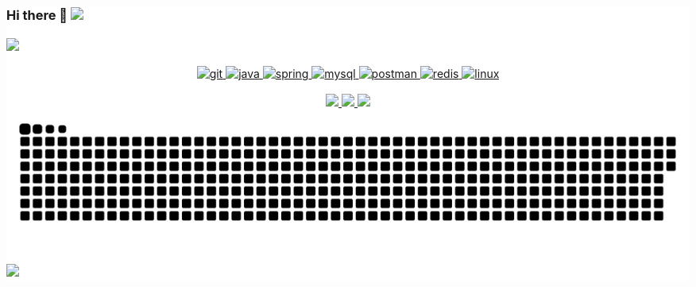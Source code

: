 
<h3> 
Hi there 👋
<a href="https://hits.seeyoufarm.com"><img src="https://hits.seeyoufarm.com/api/count/incr/badge.svg?url=https%3A%2F%2Fgithub.com%2Fsiddltkfkd%2Fhit-counter&count_bg=%2379C83D&title_bg=%23555555&icon=&icon_color=%23E7E7E7&title=hits&edge_flat=false"/></a>
</h3>


<img src="https://capsule-render.vercel.app/api?type=waving&color=0:E34C26,10:DA5B0B,30:C6538C,75:3572A5,100:A371F7&height=100&section=header&text=&fontSize=0" width="100%"/>


<div align="center"> 
<p align="center"> 
<a href="https://git-scm.com/" target="_blank" rel="noreferrer"> <img src="https://www.vectorlogo.zone/logos/git-scm/git-scm-icon.svg" alt="git" width="40" height="40"/> </a> 
<a href="https://www.java.com" target="_blank" rel="noreferrer"> <img src="https://raw.githubusercontent.com/devicons/devicon/master/icons/java/java-original.svg" alt="java" width="40" height="40"/> </a> 
<a href="https://spring.io/" target="_blank" rel="noreferrer"> <img src="https://www.vectorlogo.zone/logos/springio/springio-icon.svg" alt="spring" width="40" height="40"/> </a> 
<a href="https://www.mysql.com/" target="_blank" rel="noreferrer"> <img src="https://raw.githubusercontent.com/devicons/devicon/master/icons/mysql/mysql-original-wordmark.svg" alt="mysql" width="40" height="40"/> </a> 
<a href="https://postman.com" target="_blank" rel="noreferrer"> <img src="https://www.vectorlogo.zone/logos/getpostman/getpostman-icon.svg" alt="postman" width="40" height="40"/> </a> 
<a href="https://redis.io" target="_blank" rel="noreferrer"> <img src="https://raw.githubusercontent.com/devicons/devicon/master/icons/redis/redis-original-wordmark.svg" alt="redis" width="40" height="40"/> </a> 
<a href="https://www.linux.org/" target="_blank" rel="noreferrer"> <img src="https://raw.githubusercontent.com/devicons/devicon/master/icons/linux/linux-original.svg" alt="linux" width="40" height="40"/> </a> 
</p>

  

<a href="https://github.com/anuraghazra/github-readme-stats">
    <img src="https://github-readme-stats.vercel.app/api/top-langs/?username=siddltkfkd&layout=donut&show_icons=true&theme=material-palenight&hide_border=true&bg_color=00000000&icon_color=58A6FF&text_color=9ACD32&title_color=58A6FF&count_private=true&exclude_repo=Face-Transfer-Application" width=38% />
</a> 


<a href="https://github.com/anuraghazra/github-readme-stats">
  <img src="https://github-readme-stats.vercel.app/api?username=siddltkfkd&show_icons=true&theme=material-palenight&hide_border=true&bg_color=00000000&icon_color=58A6FF&text_color=9ACD32&title_color=58A6FF&count_private=true" width=56% />
</a>


<a href="https://github.com/ashutosh00710/github-readme-activity-graph">
    <img src="https://github-readme-activity-graph.vercel.app/graph?username=siddltkfkd&theme=react-dark&bg_color=00000000&hide_border=true&line=6495ED&color=9ACD32&title_color=6495ED" width=94%/>
</a>


<img src="https://github.com/siddltkfkd/siddltkfkd/blob/output/github-snake.svg" width="100%">

</div>


<img src="https://capsule-render.vercel.app/api?type=rect&color=0:E34C26,10:DA5B0B,30:C6538C,75:3572A5,100:A371F7&height=40&section=footer&text=&fontSize=0" width="100%"/>



